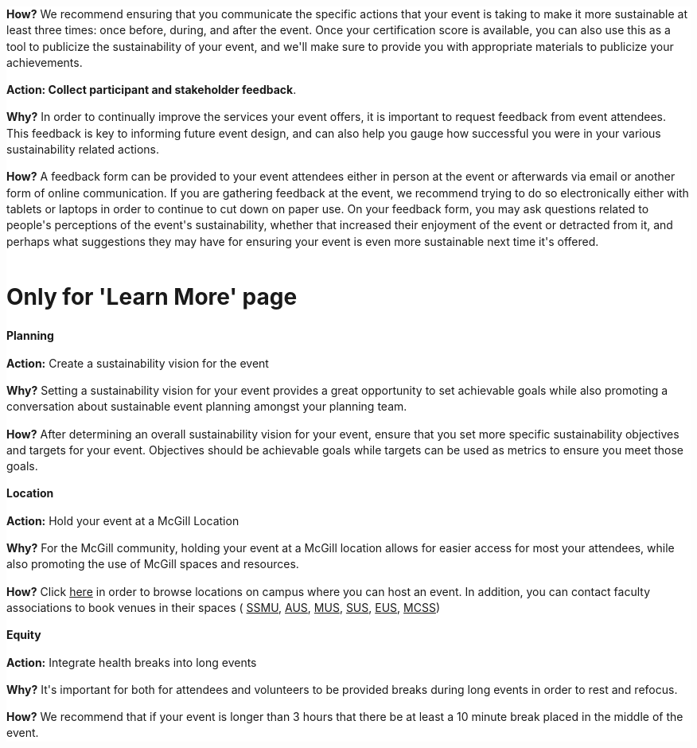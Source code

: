 **How?** We recommend ensuring that you communicate the specific actions that your event is taking to make it more sustainable at least three times: once before, during, and after the event. Once your certification score is available, you can also use this as a tool to publicize the sustainability of your event, and we&#39;ll make sure to provide you with appropriate materials to publicize your achievements.

**Action: Collect participant and stakeholder feedback**.

**Why?** In order to continually improve the services your event offers, it is important to request feedback from event attendees. This feedback is key to informing future event design, and can also help you gauge how successful you were in your various sustainability related actions.

**How?** A feedback form can be provided to your event attendees either in person at the event or afterwards via email or another form of online communication. If you are gathering feedback at the event, we recommend trying to do so electronically either with tablets or laptops in order to continue to cut down on paper use. On your feedback form, you may ask questions related to people&#39;s perceptions of the event&#39;s sustainability, whether that increased their enjoyment of the event or detracted from it, and perhaps what suggestions they may have for ensuring your event is even more sustainable next time it&#39;s offered.

# Only for &#39;Learn More&#39; page

**Planning**

**Action:** Create a sustainability vision for the event

**Why?** Setting a sustainability vision for your event provides a great opportunity to set achievable goals while also promoting a conversation about sustainable event planning amongst your planning team.

**How?** After determining an overall sustainability vision for your event, ensure that you set more specific sustainability objectives and targets for your event. Objectives should be achievable goals while targets can be used as metrics to ensure you meet those goals.

**Location**

**Action:** Hold your event at a McGill Location

**Why?** For the McGill community, holding your event at a McGill location allows for easier access for most your attendees, while also promoting the use of McGill spaces and resources.

**How?** Click [here](https://www.mcgill.ca/eventsbookings/events-bookings-mcgill) in order to browse locations on campus where you can host an event. In addition, you can contact faculty associations to book venues in their spaces ( [SSMU](http://ssmu.mcgill.ca/events/room-booking-categories/), [AUS](https://ausmcgill.com/services/bookings/rooms/), [MUS](http://www.mus.mcgill.ca/bookings/), [SUS](http://sus.mcgill.ca/resources/table-booking/), [EUS](https://www.mcgill.ca/engineering/students/undergraduate/student-life/room-requests), [MCSS](http://mcss.mcgill.ca/society/services/rental))

**Equity**

**Action:** Integrate health breaks into long events

**Why?** It&#39;s important for both for attendees and volunteers to be provided breaks during long events in order to rest and refocus.

**How?** We recommend that if your event is longer than 3 hours that there be at least a 10 minute break placed in the middle of the event.
